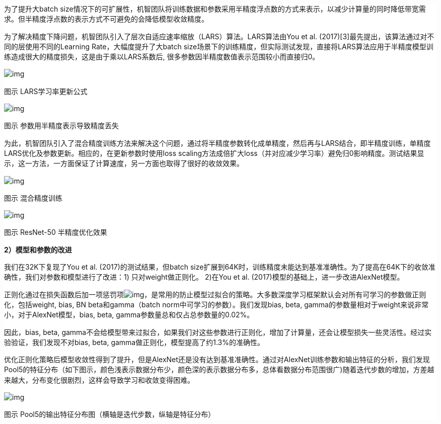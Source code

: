 

为了提升大batch size情况下的可扩展性，机智团队将训练数据和参数采用半精度浮点数的方式来表示，以减少计算量的同时降低带宽需求。但半精度浮点数的表示方式不可避免的会降低模型收敛精度。



为了解决精度下降问题，机智团队引入了层次自适应速率缩放（LARS）算法。LARS算法由You et al. (2017)[3]最先提出，该算法通过对不同的层使用不同的Learning Rate，大幅度提升了大batch size场景下的训练精度，但实际测试发现，直接将LARS算法应用于半精度模型训练造成很大的精度损失，这是由于乘以LARS系数后, 很多参数因半精度数值表示范围较小而直接归0。

![img](https://mmbiz.qpic.cn/mmbiz_png/j3gficicyOvauf42cWMX7icWFII2UrveN59ibokTs8djrhLNh3D32fLR07Dks1z51hIfGjSiccCDdeNic80bwo4xJcoQ/640?tp=webp&wxfrom=5&wx_lazy=1&wx_co=1)

图示 LARS学习率更新公式



![img](https://mmbiz.qpic.cn/mmbiz_png/XYVZfgnKcyg4z7vat0OOYUr9vJ6PZsTb8uOfaDfMIGrK8goG6bLvDlmaqvDnaKlnVN5xkic9pOxqqQEkib8Np5oQ/640?tp=webp&wxfrom=5&wx_lazy=1&wx_co=1)

图示 参数用半精度表示导致精度丢失



为此，机智团队引入了混合精度训练方法来解决这个问题，通过将半精度参数转化成单精度，然后再与LARS结合，即半精度训练，单精度LARS优化及参数更新。相应的，在更新参数时使用loss scaling方法成倍扩大loss（并对应减少学习率）避免归0影响精度。测试结果显示，这一方法，一方面保证了计算速度，另一方面也取得了很好的收敛效果。



![img](https://mmbiz.qpic.cn/mmbiz_png/j3gficicyOvauf42cWMX7icWFII2UrveN59YbIv6sSjA0vj9LXfR4LA2mxbW8tmTU1icDt2ibpBSUk15iayWeXSqqbrg/640?tp=webp&wxfrom=5&wx_lazy=1&wx_co=1)



图示 混合精度训练



![img](https://mmbiz.qpic.cn/mmbiz_png/j3gficicyOvauf42cWMX7icWFII2UrveN59NCOiaDAlpaYwnCPlCz2014V7jOia8iapTTbTiarXN9PaceN0rwLoTYtmDQ/640?tp=webp&wxfrom=5&wx_lazy=1&wx_co=1)

图示 ResNet-50 半精度优化效果



**2）模型和参数的改进**



我们在32K下复现了You et al. (2017)的测试结果，但batch size扩展到64K时，训练精度未能达到基准准确性。为了提高在64K下的收敛准确性，我们对参数和模型进行了改进：1) 只对weight做正则化。 2)在You et al. (2017)模型的基础上，进一步改进AlexNet模型。

正则化通过在损失函数后加一项惩罚项![img](https://mmbiz.qpic.cn/mmbiz_png/j3gficicyOvauf42cWMX7icWFII2UrveN59hcrsnC3g9Ja6K4NaXyAqe2F8SjCf2oVY6XyFTX2HdlBcCsu1iaymJEw/640?tp=webp&wxfrom=5&wx_lazy=1&wx_co=1)，是常用的防止模型过拟合的策略。大多数深度学习框架默认会对所有可学习的参数做正则化，包括weight, bias, BN beta和gamma（batch norm中可学习的参数）。我们发现bias, beta, gamma的参数量相对于weight来说非常小，对于AlexNet模型，bias, beta, gamma参数量总和仅占总参数量的0.02%。



因此，bias, beta, gamma不会给模型带来过拟合，如果我们对这些参数进行正则化，增加了计算量，还会让模型损失一些灵活性。经过实验验证，我们发现不对bias, beta, gamma做正则化，模型提高了约1.3%的准确性。



优化正则化策略后模型收敛性得到了提升，但是AlexNet还是没有达到基准准确性。通过对AlexNet训练参数和输出特征的分析，我们发现Pool5的特征分布（如下图示，颜色浅表示数据分布少，颜色深的表示数据分布多，总体看数据分布范围很广)随着迭代步数的增加，方差越来越大，分布变化很剧烈，这样会导致学习和收敛变得困难。



![img](https://mmbiz.qpic.cn/mmbiz_png/j3gficicyOvauf42cWMX7icWFII2UrveN59efFEIiaD2HOD6Orz5LvC5yo32fULZk6hkkONicYKuouicHU3fDo8BYyBQ/640?tp=webp&wxfrom=5&wx_lazy=1&wx_co=1)

图示 Pool5的输出特征分布图（横轴是迭代步数，纵轴是特征分布）
